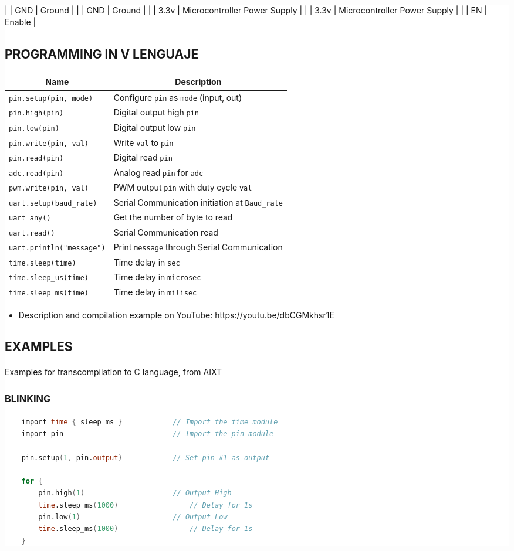 |         | GND                               | Ground                                                                                                                       |
|         | GND                               | Ground                                                                                                                       |
|         | 3.3v                              | Microcontroller Power Supply                                                                                                 |
|         | 3.3v                              | Microcontroller Power Supply                                                                                                 |
|         | EN                                | Enable                                                                                                                       |


## PROGRAMMING IN V LENGUAJE

| Name                      | Description                                    |
| ------------------------- | ---------------------------------------------- |
| `pin.setup(pin, mode)`    | Configure `pin` as `mode` (input, out)         |
| `pin.high(pin)`           | Digital output high `pin`                      |
| `pin.low(pin)`            | Digital output low `pin`                       |
| `pin.write(pin, val)`     | Write `val` to `pin`                           |
| `pin.read(pin)`           | Digital read `pin`                             |
| `adc.read(pin)`           | Analog read `pin` for `adc`                    |
| `pwm.write(pin, val)`     | PWM output `pin` with duty cycle `val`         |
| `uart.setup(baud_rate)`   | Serial Communication initiation at `Baud_rate` |
| `uart_any()`              | Get the number of byte to read                 |
| `uart.read()`             | Serial Communication read                      |
| `uart.println("message")` | Print `message` through Serial Communication   |
| `time.sleep(time)`        | Time delay in `sec`                            |
| `time.sleep_us(time)`     | Time delay in `microsec`                       |
| `time.sleep_ms(time)`     | Time delay in `milisec`                        |

* Description and compilation example on YouTube: https://youtu.be/dbCGMkhsr1E 

## EXAMPLES

  Examples for transcompilation to C language, from AIXT

### BLINKING

```v
	import time { sleep_ms }  			// Import the time module
	import pin 						 	// Import the pin module 

	pin.setup(1, pin.output)  			// Set pin #1 as output

	for {
		pin.high(1)  					// Output High
		time.sleep_ms(1000)  				// Delay for 1s
		pin.low(1)  					// Output Low 
		time.sleep_ms(1000)  				// Delay for 1s 
	}
```
